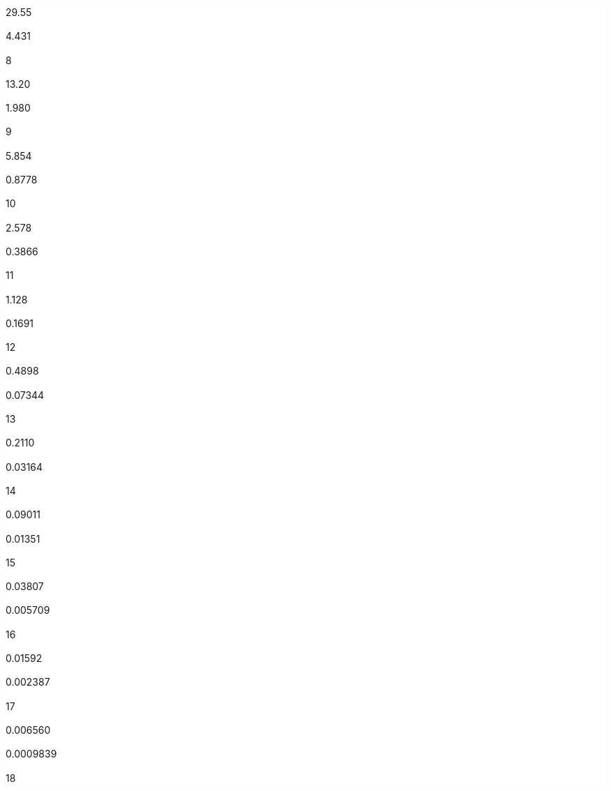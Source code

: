 29.55

4.431

8

13.20

1.980

9

5.854

0.8778

10

2.578

0.3866

11

1.128

0.1691

12

0.4898

0.07344

13

0.2110

0.03164

14

0.09011

0.01351

15

0.03807

0.005709

16

0.01592

0.002387

17

0.006560

0.0009839

18
